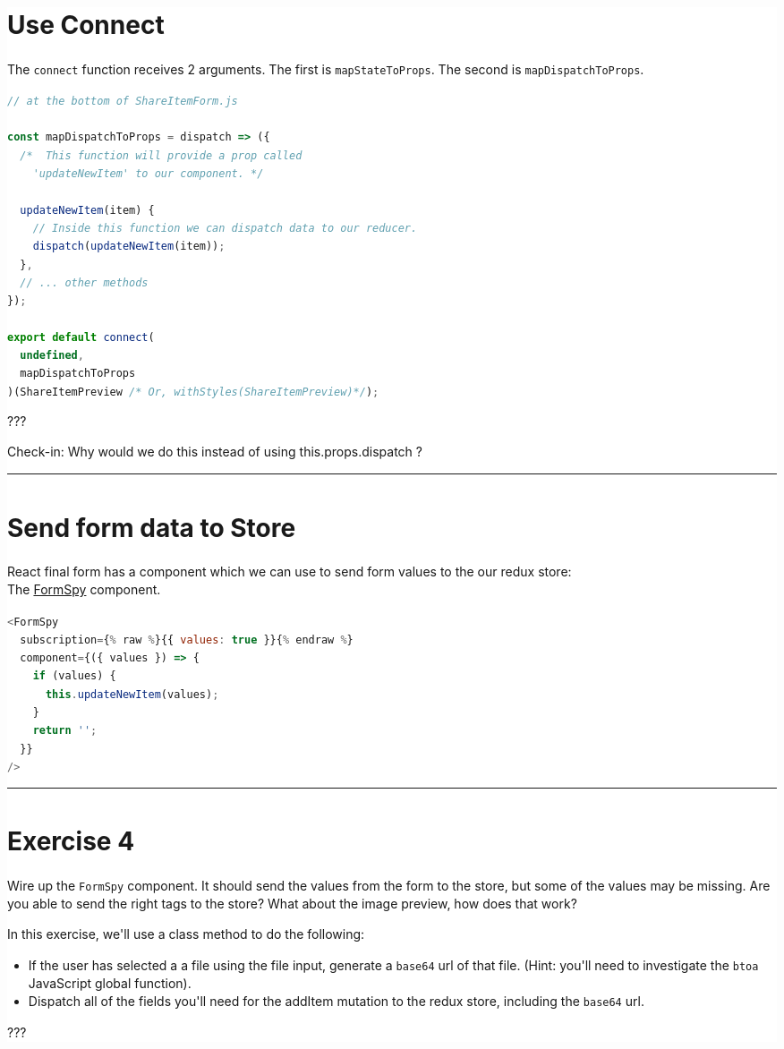 # Use Connect

The `connect` function receives 2 arguments. The first is `mapStateToProps`. The second is `mapDispatchToProps`. <br/>

```js
// at the bottom of ShareItemForm.js

const mapDispatchToProps = dispatch => ({
  /*  This function will provide a prop called 
    'updateNewItem' to our component. */

  updateNewItem(item) {
    // Inside this function we can dispatch data to our reducer.
    dispatch(updateNewItem(item));
  },
  // ... other methods
});

export default connect(
  undefined,
  mapDispatchToProps
)(ShareItemPreview /* Or, withStyles(ShareItemPreview)*/);
```

???

Check-in: Why would we do this instead of using this.props.dispatch ?

---

# Send form data to Store

React final form has a component which we can use to send form values to the our redux store:<br/>
The [FormSpy](https://github.com/final-form/react-final-form#formspy--reactcomponenttypeformspyprops) component.

```js
<FormSpy
  subscription={% raw %}{{ values: true }}{% endraw %}
  component={({ values }) => {
    if (values) {
      this.updateNewItem(values);
    }
    return '';
  }}
/>
```

---

# Exercise 4

Wire up the `FormSpy` component. It should send the values from the form to the store, but some of the values may be missing.
Are you able to send the right tags to the store? What about the image preview, how does that work?

In this exercise, we'll use a class method to do the following:

- If the user has selected a a file using the file input, generate a `base64` url of that file.
  (Hint: you'll need to investigate the `btoa` JavaScript global function).
- Dispatch all of the fields you'll need for the addItem mutation to the redux store, including the `base64` url.

???
